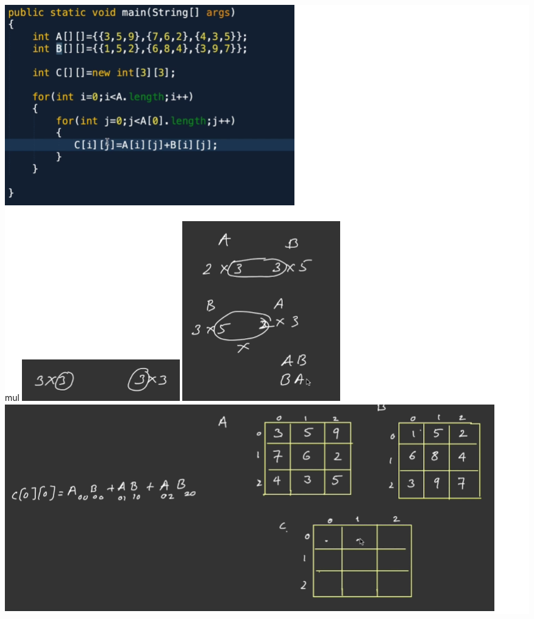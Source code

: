 ![alt text](image-185.png)
---
mul
![alt text](image-186.png)
![alt text](image-188.png)
![alt text](image-189.png)